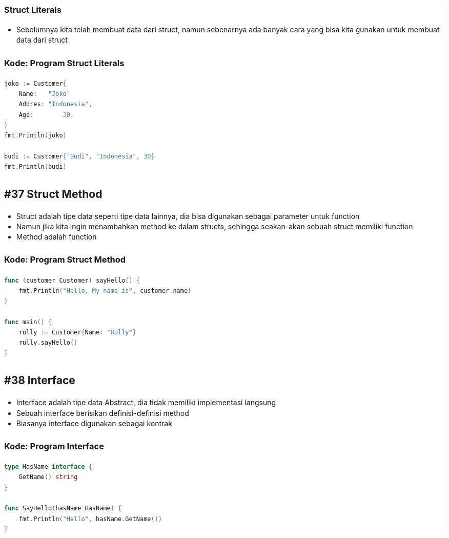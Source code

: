 ### Struct Literals

- Sebelumnya kita telah membuat data dari struct, namun sebenarnya ada banyak cara yang bisa kita gunakan untuk membuat data dari struct

### Kode: Program Struct Literals

```go
joko := Customer{
	Name: 	"Joko"
	Addres: "Indonesia",
	Age: 		30,
}
fmt.Println(joko)

budi := Customer{"Budi", "Indonesia", 30}
fmt.Println(budi)
```

## #37 Struct Method

- Struct adalah tipe data seperti tipe data lainnya, dia bisa digunakan sebagai parameter untuk function
- Namun jika kita ingin menambahkan method ke dalam structs, sehingga seakan-akan sebuah struct memiliki function
- Method adalah function

### Kode: Program Struct Method

```go
func (customer Customer) sayHello() {
	fmt.Println("Hello, My name is", customer.name)
}

func main() {
	rully := Customer{Name: "Rully"}
	rully.sayHello()
}
```

## #38 Interface

- Interface adalah tipe data Abstract, dia tidak memiliki implementasi langsung
- Sebuah interface berisikan definisi-definisi method
- Biasanya interface digunakan sebagai kontrak

### Kode: Program Interface

```go
type HasName interface {
	GetName() string
}

func SayHello(hasName HasName) {
	fmt.Println("Hello", hasName.GetName())
}
```
